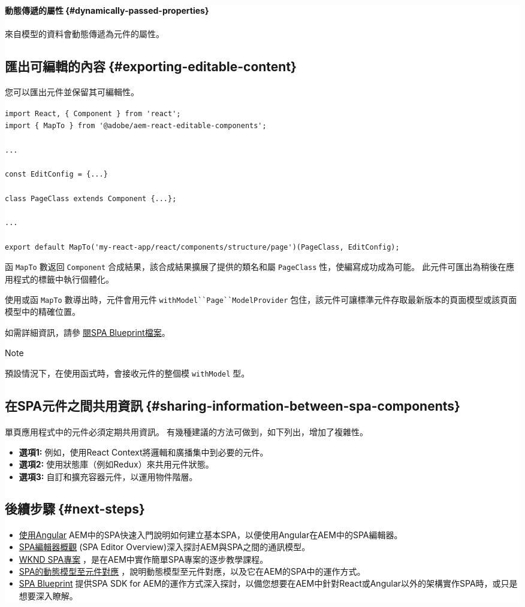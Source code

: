 #### 動態傳遞的屬性 {#dynamically-passed-properties}

來自模型的資料會動態傳遞為元件的屬性。

## 匯出可編輯的內容 {#exporting-editable-content}

您可以匯出元件並保留其可編輯性。

```
import React, { Component } from 'react';
import { MapTo } from '@adobe/aem-react-editable-components';

...

const EditConfig = {...}

class PageClass extends Component {...};

...

export default MapTo('my-react-app/react/components/structure/page')(PageClass, EditConfig);
```

函 `MapTo` 數返回 `Component` 合成結果，該合成結果擴展了提供的類名和屬 `PageClass` 性，使編寫成功成為可能。 此元件可匯出為稍後在應用程式的標籤中執行個體化。

使用或函 `MapTo` 數導出時，元件會用元件 `withModel``Page``ModelProvider` 包住，該元件可讓標準元件存取最新版本的頁面模型或該頁面模型中的精確位置。

如需詳細資訊，請參 [閱SPA Blueprint檔案](blueprint.md)。

>[!NOTE]
>
>預設情況下，在使用函式時，會接收元件的整個模 `withModel` 型。

## 在SPA元件之間共用資訊 {#sharing-information-between-spa-components}

單頁應用程式中的元件必須定期共用資訊。 有幾種建議的方法可做到，如下列出，增加了複雜性。

* **選項1:** 例如，使用React Context將邏輯和廣播集中到必要的元件。
* **選項2:** 使用狀態庫（例如Redux）來共用元件狀態。
* **選項3:** 自訂和擴充容器元件，以運用物件階層。

## 後續步驟 {#next-steps}

* [使用Angular](getting-started-angular.md) AEM中的SPA快速入門說明如何建立基本SPA，以便使用Angular在AEM中的SPA編輯器。
* [SPA編輯器概觀](editor-overview.md) (SPA Editor Overview)深入探討AEM與SPA之間的通訊模型。
* [WKND SPA專案](wknd-tutorial.md) ，是在AEM中實作簡單SPA專案的逐步教學課程。
* [SPA的動態模型至元件對應](model-to-component-mapping.md) ，說明動態模型至元件對應，以及它在AEM的SPA中的運作方式。
* [SPA Blueprint](blueprint.md) 提供SPA SDK for AEM的運作方式深入探討，以備您想要在AEM中針對React或Angular以外的架構實作SPA時，或只是想要深入瞭解。
